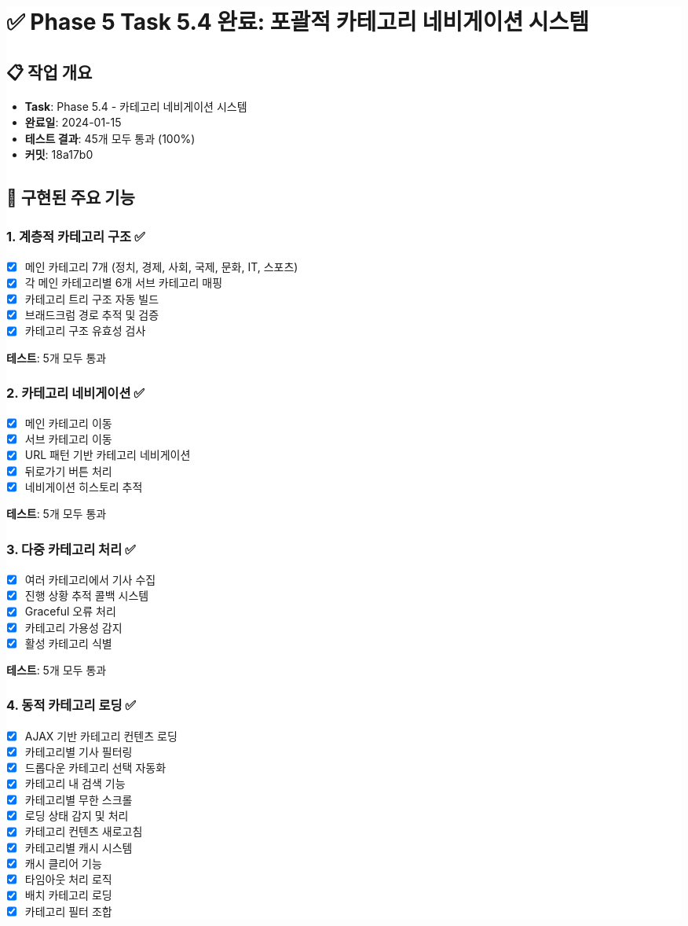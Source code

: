 # ✅ Phase 5 Task 5.4 완료: 포괄적 카테고리 네비게이션 시스템

## 📋 작업 개요
- **Task**: Phase 5.4 - 카테고리 네비게이션 시스템
- **완료일**: 2024-01-15
- **테스트 결과**: 45개 모두 통과 (100%)
- **커밋**: 18a17b0

## 🎯 구현된 주요 기능

### 1. 계층적 카테고리 구조 ✅
- [x] 메인 카테고리 7개 (정치, 경제, 사회, 국제, 문화, IT, 스포츠)
- [x] 각 메인 카테고리별 6개 서브 카테고리 매핑
- [x] 카테고리 트리 구조 자동 빌드
- [x] 브래드크럼 경로 추적 및 검증
- [x] 카테고리 구조 유효성 검사

**테스트**: 5개 모두 통과

### 2. 카테고리 네비게이션 ✅
- [x] 메인 카테고리 이동
- [x] 서브 카테고리 이동
- [x] URL 패턴 기반 카테고리 네비게이션
- [x] 뒤로가기 버튼 처리
- [x] 네비게이션 히스토리 추적

**테스트**: 5개 모두 통과

### 3. 다중 카테고리 처리 ✅
- [x] 여러 카테고리에서 기사 수집
- [x] 진행 상황 추적 콜백 시스템
- [x] Graceful 오류 처리
- [x] 카테고리 가용성 감지
- [x] 활성 카테고리 식별

**테스트**: 5개 모두 통과

### 4. 동적 카테고리 로딩 ✅
- [x] AJAX 기반 카테고리 컨텐츠 로딩
- [x] 카테고리별 기사 필터링
- [x] 드롭다운 카테고리 선택 자동화
- [x] 카테고리 내 검색 기능
- [x] 카테고리별 무한 스크롤
- [x] 로딩 상태 감지 및 처리
- [x] 카테고리 컨텐츠 새로고침
- [x] 카테고리별 캐시 시스템
- [x] 캐시 클리어 기능
- [x] 타임아웃 처리 로직
- [x] 배치 카테고리 로딩
- [x] 카테고리 필터 조합
